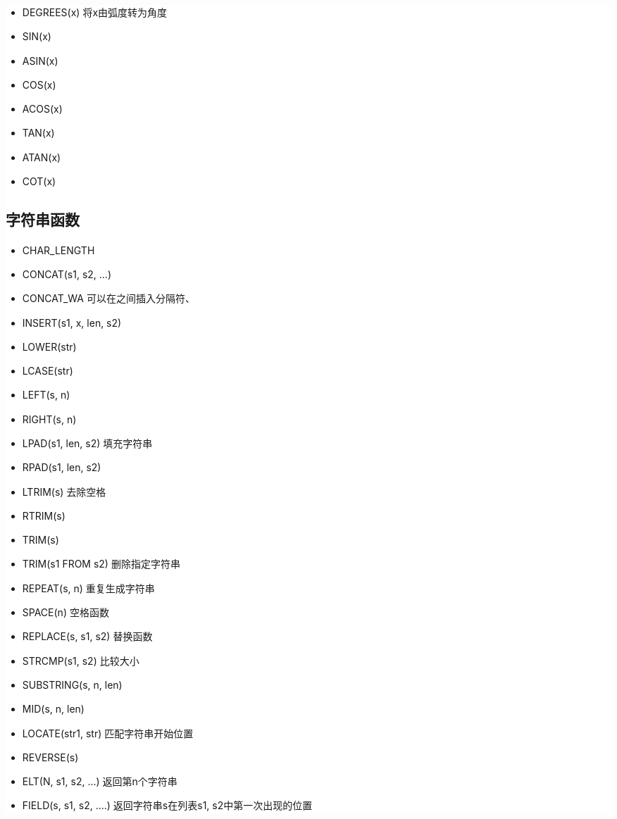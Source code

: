 * DEGREES(x)
将x由弧度转为角度

* SIN(x)
* ASIN(x)
* COS(x)
* ACOS(x)
* TAN(x)
* ATAN(x)
* COT(x)

## 字符串函数
* CHAR_LENGTH
* CONCAT(s1, s2, ...)
* CONCAT_WA
可以在之间插入分隔符、

* INSERT(s1, x, len, s2)
* LOWER(str)
* LCASE(str)
* LEFT(s, n)
* RIGHT(s, n)
* LPAD(s1, len, s2)
填充字符串
* RPAD(s1, len, s2)
* LTRIM(s)
去除空格

* RTRIM(s)
* TRIM(s)
* TRIM(s1 FROM s2)
删除指定字符串
* REPEAT(s, n)
重复生成字符串

* SPACE(n)
空格函数

* REPLACE(s, s1, s2)
替换函数

* STRCMP(s1, s2)
比较大小

* SUBSTRING(s, n, len)
* MID(s, n, len)
* LOCATE(str1, str)
匹配字符串开始位置

* REVERSE(s)
* ELT(N, s1, s2, ...)
返回第n个字符串

* FIELD(s, s1, s2, ....)
返回字符串s在列表s1, s2中第一次出现的位置
